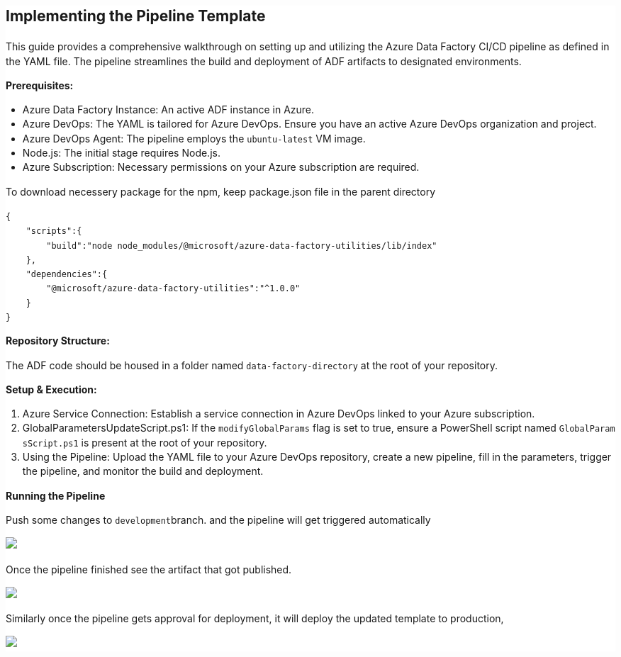 ## Implementing the Pipeline Template

This guide provides a comprehensive walkthrough on setting up and utilizing the Azure Data Factory CI/CD pipeline as defined in the YAML file. The pipeline streamlines the build and deployment of ADF artifacts to designated environments.

**Prerequisites:**

-   Azure Data Factory Instance: An active ADF instance in Azure.
-   Azure DevOps: The YAML is tailored for Azure DevOps. Ensure you have an active Azure DevOps organization and project.
-   Azure DevOps Agent: The pipeline employs the `ubuntu-latest` VM image.
-   Node.js: The initial stage requires Node.js.
-   Azure Subscription: Necessary permissions on your Azure subscription are required.

To download necessery package for the npm, keep package.json file in the parent directory

```npm
{
    "scripts":{
        "build":"node node_modules/@microsoft/azure-data-factory-utilities/lib/index"
    },
    "dependencies":{
        "@microsoft/azure-data-factory-utilities":"^1.0.0"
    }
}
```

**Repository Structure:**

The ADF code should be housed in a folder named `data-factory-directory` at the root of your repository.

**Setup & Execution:**

1.  Azure Service Connection: Establish a service connection in Azure DevOps linked to your Azure subscription.
2.  GlobalParametersUpdateScript.ps1: If the `modifyGlobalParams` flag is set to true, ensure a PowerShell script named `GlobalParamsScript.ps1` is present at the root of your repository.
3.  Using the Pipeline: Upload the YAML file to your Azure DevOps repository, create a new pipeline, fill in the parameters, trigger the pipeline, and monitor the build and deployment.

**Running the Pipeline**

Push some changes to `development`branch. and the pipeline will get triggered automatically

![](https://miro.medium.com/v2/resize:fit:378/1*Mnhcym8CgT0JHrUtyJ3Gyg.png)

Once the pipeline finished see the artifact that got published.

![](https://miro.medium.com/v2/resize:fit:251/1*81EyoKuXbjacpHwoUPn--Q.png)

Similarly once the pipeline gets approval for deployment, it will deploy the updated template to production,

![](https://miro.medium.com/v2/resize:fit:328/1*1YrpZ6Xhv8BGBuERjN1k2g.png)
